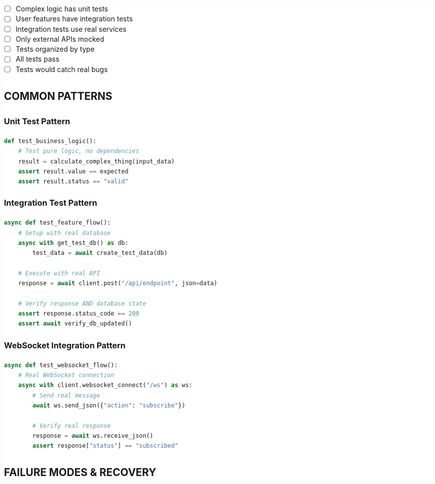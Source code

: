 - [ ] Complex logic has unit tests
- [ ] User features have integration tests
- [ ] Integration tests use real services
- [ ] Only external APIs mocked
- [ ] Tests organized by type
- [ ] All tests pass
- [ ] Tests would catch real bugs

## COMMON PATTERNS

### Unit Test Pattern

```python
def test_business_logic():
    # Test pure logic, no dependencies
    result = calculate_complex_thing(input_data)
    assert result.value == expected
    assert result.status == "valid"
```

### Integration Test Pattern

```python
async def test_feature_flow():
    # Setup with real database
    async with get_test_db() as db:
        test_data = await create_test_data(db)
    
    # Execute with real API
    response = await client.post("/api/endpoint", json=data)
    
    # Verify response AND database state
    assert response.status_code == 200
    assert await verify_db_updated()
```

### WebSocket Integration Pattern

```python
async def test_websocket_flow():
    # Real WebSocket connection
    async with client.websocket_connect("/ws") as ws:
        # Send real message
        await ws.send_json({"action": "subscribe"})
        
        # Verify real response
        response = await ws.receive_json()
        assert response["status"] == "subscribed"
```

## FAILURE MODES & RECOVERY
